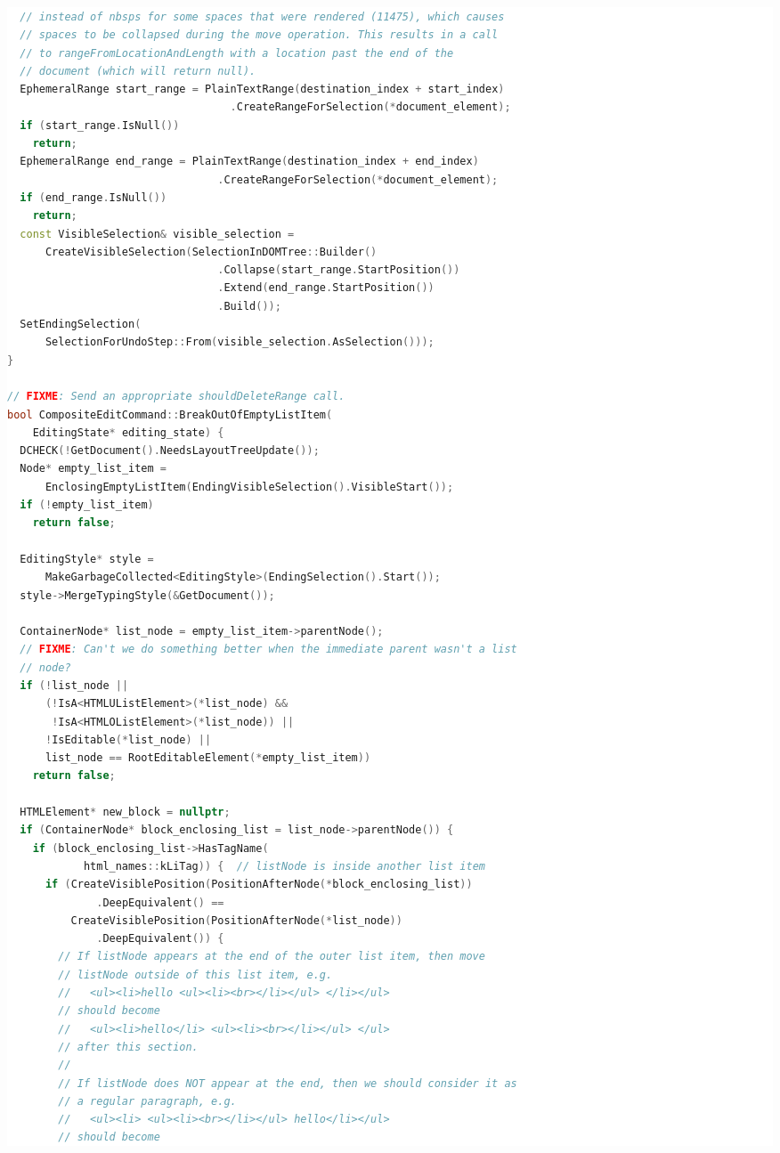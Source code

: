 ```cpp
  // instead of nbsps for some spaces that were rendered (11475), which causes
  // spaces to be collapsed during the move operation. This results in a call
  // to rangeFromLocationAndLength with a location past the end of the
  // document (which will return null).
  EphemeralRange start_range = PlainTextRange(destination_index + start_index)
                                   .CreateRangeForSelection(*document_element);
  if (start_range.IsNull())
    return;
  EphemeralRange end_range = PlainTextRange(destination_index + end_index)
                                 .CreateRangeForSelection(*document_element);
  if (end_range.IsNull())
    return;
  const VisibleSelection& visible_selection =
      CreateVisibleSelection(SelectionInDOMTree::Builder()
                                 .Collapse(start_range.StartPosition())
                                 .Extend(end_range.StartPosition())
                                 .Build());
  SetEndingSelection(
      SelectionForUndoStep::From(visible_selection.AsSelection()));
}

// FIXME: Send an appropriate shouldDeleteRange call.
bool CompositeEditCommand::BreakOutOfEmptyListItem(
    EditingState* editing_state) {
  DCHECK(!GetDocument().NeedsLayoutTreeUpdate());
  Node* empty_list_item =
      EnclosingEmptyListItem(EndingVisibleSelection().VisibleStart());
  if (!empty_list_item)
    return false;

  EditingStyle* style =
      MakeGarbageCollected<EditingStyle>(EndingSelection().Start());
  style->MergeTypingStyle(&GetDocument());

  ContainerNode* list_node = empty_list_item->parentNode();
  // FIXME: Can't we do something better when the immediate parent wasn't a list
  // node?
  if (!list_node ||
      (!IsA<HTMLUListElement>(*list_node) &&
       !IsA<HTMLOListElement>(*list_node)) ||
      !IsEditable(*list_node) ||
      list_node == RootEditableElement(*empty_list_item))
    return false;

  HTMLElement* new_block = nullptr;
  if (ContainerNode* block_enclosing_list = list_node->parentNode()) {
    if (block_enclosing_list->HasTagName(
            html_names::kLiTag)) {  // listNode is inside another list item
      if (CreateVisiblePosition(PositionAfterNode(*block_enclosing_list))
              .DeepEquivalent() ==
          CreateVisiblePosition(PositionAfterNode(*list_node))
              .DeepEquivalent()) {
        // If listNode appears at the end of the outer list item, then move
        // listNode outside of this list item, e.g.
        //   <ul><li>hello <ul><li><br></li></ul> </li></ul>
        // should become
        //   <ul><li>hello</li> <ul><li><br></li></ul> </ul>
        // after this section.
        //
        // If listNode does NOT appear at the end, then we should consider it as
        // a regular paragraph, e.g.
        //   <ul><li> <ul><li><br></li></ul> hello</li></ul>
        // should become
```